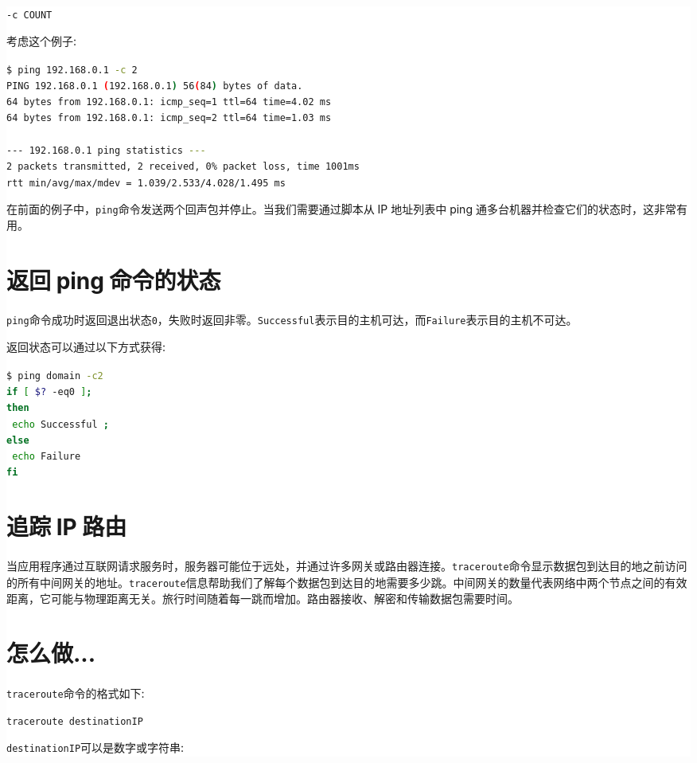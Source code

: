 ```sh
-c COUNT 

```

考虑这个例子:

```sh
$ ping 192.168.0.1 -c 2  
PING 192.168.0.1 (192.168.0.1) 56(84) bytes of data.  
64 bytes from 192.168.0.1: icmp_seq=1 ttl=64 time=4.02 ms 
64 bytes from 192.168.0.1: icmp_seq=2 ttl=64 time=1.03 ms 

--- 192.168.0.1 ping statistics ---  
2 packets transmitted, 2 received, 0% packet loss, time 1001ms  
rtt min/avg/max/mdev = 1.039/2.533/4.028/1.495 ms 

```

在前面的例子中，`ping`命令发送两个回声包并停止。当我们需要通过脚本从 IP 地址列表中 ping 通多台机器并检查它们的状态时，这非常有用。

# 返回 ping 命令的状态

`ping`命令成功时返回退出状态`0`，失败时返回非零。`Successful`表示目的主机可达，而`Failure`表示目的主机不可达。

返回状态可以通过以下方式获得:

```sh
$ ping domain -c2 
if [ $? -eq0 ]; 
then 
 echo Successful ; 
else 
 echo Failure 
fi 

```

# 追踪 IP 路由

当应用程序通过互联网请求服务时，服务器可能位于远处，并通过许多网关或路由器连接。`traceroute`命令显示数据包到达目的地之前访问的所有中间网关的地址。`traceroute`信息帮助我们了解每个数据包到达目的地需要多少跳。中间网关的数量代表网络中两个节点之间的有效距离，它可能与物理距离无关。旅行时间随着每一跳而增加。路由器接收、解密和传输数据包需要时间。

# 怎么做...

`traceroute`命令的格式如下:

```sh
traceroute destinationIP 

```

`destinationIP`可以是数字或字符串:
